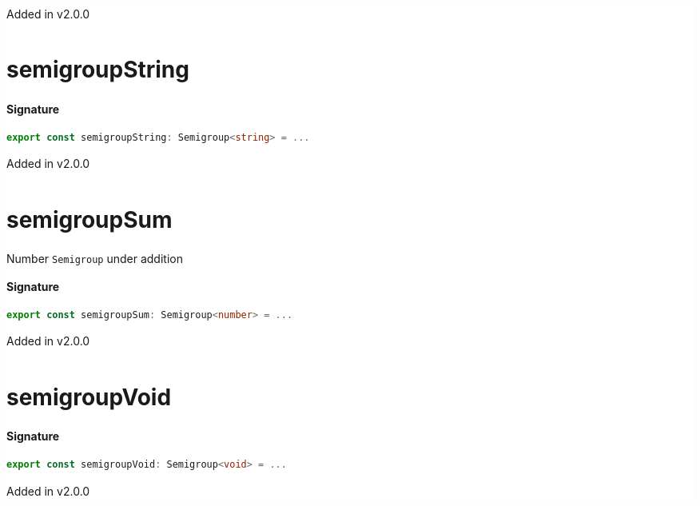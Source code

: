 Added in v2.0.0

# semigroupString

**Signature**

```ts
export const semigroupString: Semigroup<string> = ...
```

Added in v2.0.0

# semigroupSum

Number `Semigroup` under addition

**Signature**

```ts
export const semigroupSum: Semigroup<number> = ...
```

Added in v2.0.0

# semigroupVoid

**Signature**

```ts
export const semigroupVoid: Semigroup<void> = ...
```

Added in v2.0.0

